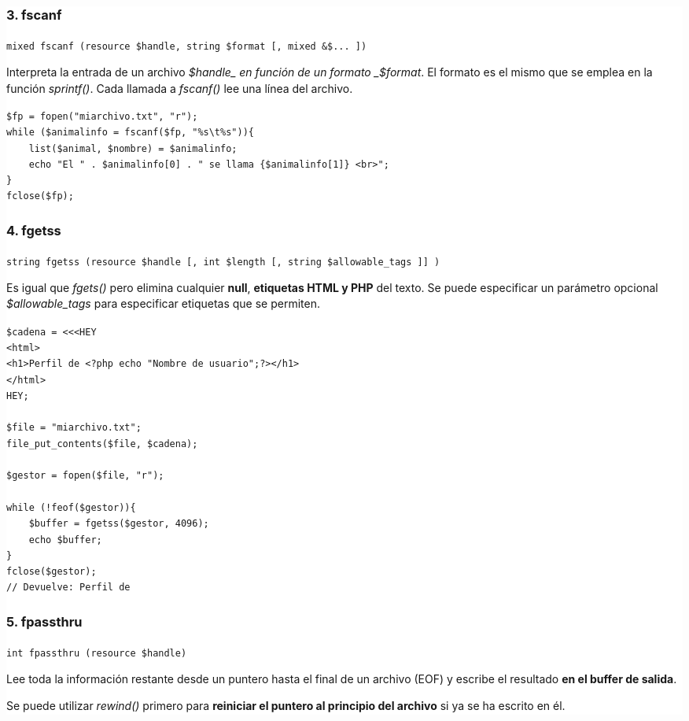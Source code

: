 ### 3. fscanf
```
mixed fscanf (resource $handle, string $format [, mixed &$... ])
```

Interpreta la entrada de un archivo _$handle_ en función de un formato _$format_. El formato es el mismo que se emplea en la función _sprintf()_. Cada llamada a _fscanf()_ lee una línea del archivo.

```
$fp = fopen("miarchivo.txt", "r");
while ($animalinfo = fscanf($fp, "%s\t%s")){
    list($animal, $nombre) = $animalinfo;
    echo "El " . $animalinfo[0] . " se llama {$animalinfo[1]} <br>";
}
fclose($fp);
```

### 4. fgetss
```
string fgetss (resource $handle [, int $length [, string $allowable_tags ]] )
```

Es igual que _fgets()_ pero elimina cualquier **null**, **etiquetas HTML y PHP** del texto. Se puede especificar un parámetro opcional _$allowable_tags_ para especificar etiquetas que se permiten.

```
$cadena = <<<HEY
<html>
<h1>Perfil de <?php echo "Nombre de usuario";?></h1>
</html>
HEY;

$file = "miarchivo.txt";
file_put_contents($file, $cadena);

$gestor = fopen($file, "r");

while (!feof($gestor)){
    $buffer = fgetss($gestor, 4096);
    echo $buffer;
}
fclose($gestor);
// Devuelve: Perfil de
```

### 5. fpassthru
```
int fpassthru (resource $handle)
```

Lee toda la información restante desde un puntero hasta el final de un archivo (EOF) y escribe el resultado **en el buffer de salida**.

Se puede utilizar _rewind()_ primero para **reiniciar el puntero al principio del archivo** si ya se ha escrito en él. 
